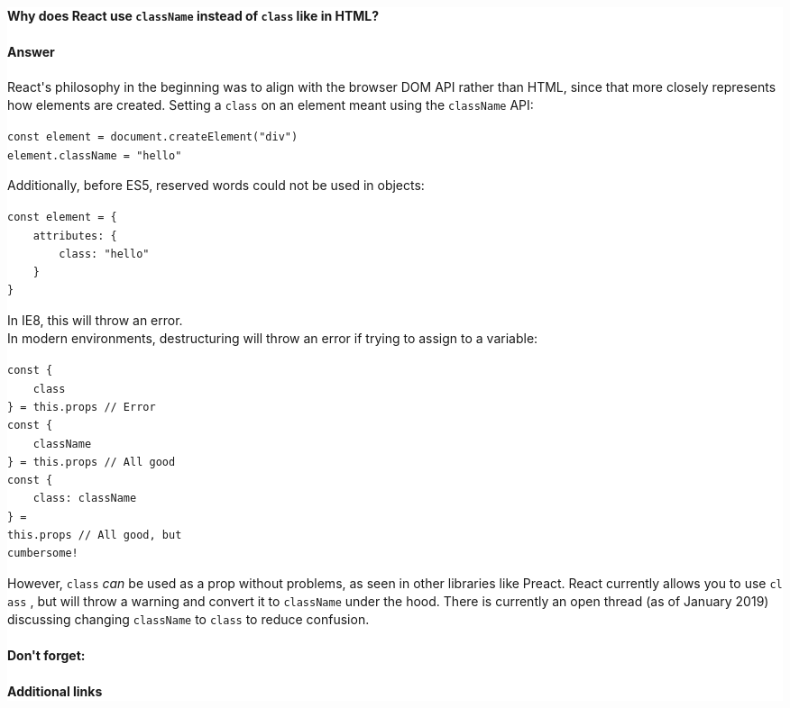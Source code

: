 #### Why does React use `className` instead of `class` like in HTML? <a href="span-stylecolorred-why-does-react-use-classname-instead-of-class-like-in-html" id="span-stylecolorred-why-does-react-use-classname-instead-of-class-like-in-html"></a>

#### Answer <a href="span-stylecolorred-answer-17" id="span-stylecolorred-answer-17"></a>

React's philosophy in the beginning was to align with the browser DOM API rather than HTML, since that more closely represents how elements are created. Setting a `class` on an element meant using the `className` API:

```
const element = document.createElement("div")
element.className = "hello"
```

Additionally, before ES5, reserved words could not be used in objects:

```
const element = {
    attributes: {
        class: "hello"
    }
}
```

In IE8, this will throw an error.\
In modern environments, destructuring will throw an error if trying to assign to a variable:

```
const {
    class
} = this.props // Error
const {
    className
} = this.props // All good
const {
    class: className
} =
this.props // All good, but
cumbersome!
```

However, `class` _can_ be used as a prop without problems, as seen in other libraries like Preact. React currently allows you to use `class` , but will throw a warning and convert it to `className` under the hood. There is currently an open thread (as of January 2019) discussing changing `className` to `class` to reduce confusion.

#### Don't forget: <a href="span-stylecolorred-dont-forget-17" id="span-stylecolorred-dont-forget-17"></a>

#### Additional links <a href="span-stylecolorred-additional-links-17" id="span-stylecolorred-additional-links-17"></a>
